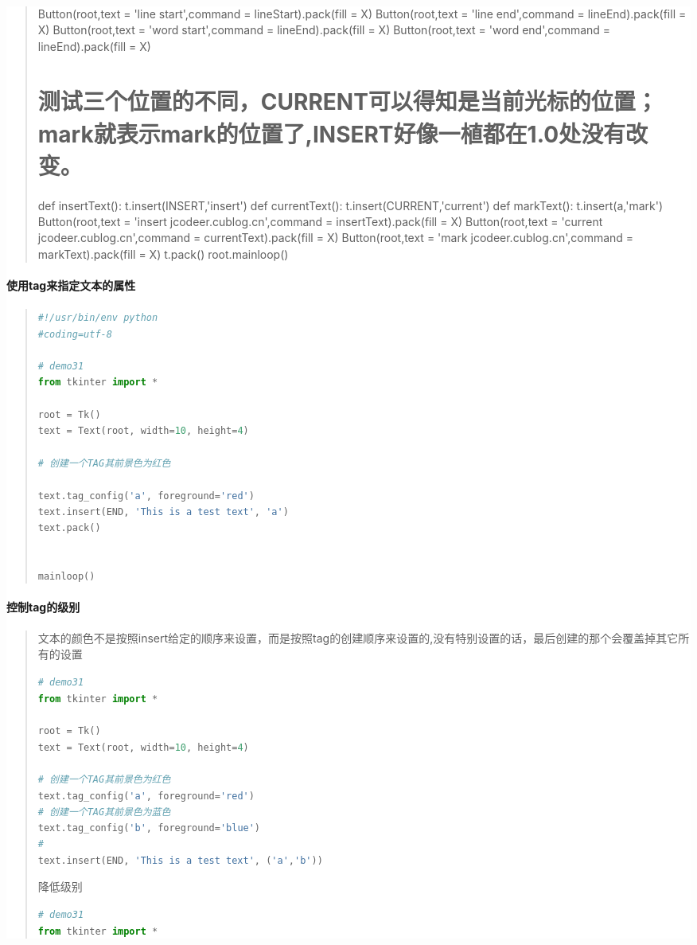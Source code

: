 > Button(root,text = 'line start',command = lineStart).pack(fill = X)
> Button(root,text = 'line end',command = lineEnd).pack(fill = X)
> Button(root,text = 'word start',command = lineEnd).pack(fill = X)
> Button(root,text = 'word end',command = lineEnd).pack(fill = X)
> # 测试三个位置的不同，CURRENT可以得知是当前光标的位置；mark就表示mark的位置了,INSERT好像一植都在1.0处没有改变。
> def insertText():
>     t.insert(INSERT,'insert')
> def currentText():
>     t.insert(CURRENT,'current')
> def markText():
>     t.insert(a,'mark')
> Button(root,text = 'insert jcodeer.cublog.cn',command = insertText).pack(fill = X)
> Button(root,text = 'current jcodeer.cublog.cn',command = currentText).pack(fill = X)
> Button(root,text = 'mark jcodeer.cublog.cn',command = markText).pack(fill = X)
> t.pack()
> root.mainloop()
> ```

#### 使用tag来指定文本的属性

> ```python
> #!/usr/bin/env python
> #coding=utf-8
>
> # demo31
> from tkinter import *
>
> root = Tk() 
> text = Text(root, width=10, height=4)
>
> # 创建一个TAG其前景色为红色
>
> text.tag_config('a', foreground='red')
> text.insert(END, 'This is a test text', 'a')
> text.pack()
>
>
> mainloop()
>
> ```

#### 控制tag的级别

> 文本的颜色不是按照insert给定的顺序来设置，而是按照tag的创建顺序来设置的,没有特别设置的话，最后创建的那个会覆盖掉其它所有的设置
>
> ```python
> # demo31
> from tkinter import *
>
> root = Tk() 
> text = Text(root, width=10, height=4)
>
> # 创建一个TAG其前景色为红色
> text.tag_config('a', foreground='red')
> # 创建一个TAG其前景色为蓝色
> text.tag_config('b', foreground='blue')
> #
> text.insert(END, 'This is a test text', ('a','b'))
> ```
>
> 降低级别
>
> ```python
> # demo31
> from tkinter import *